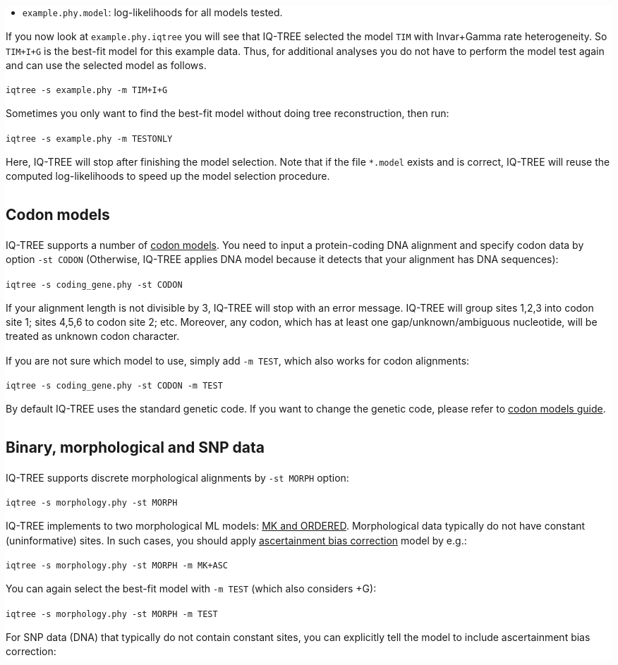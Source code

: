 * `example.phy.model`: log-likelihoods for all models tested.

If you now look at `example.phy.iqtree` you will see that IQ-TREE selected the model `TIM`
with Invar+Gamma rate heterogeneity. So `TIM+I+G` is the best-fit model
for this example data. Thus, for additional analyses you do not have to perform the model test again and can use the selected model as follows.


    iqtree -s example.phy -m TIM+I+G

Sometimes you only want to find the best-fit model without doing tree reconstruction, then run:

    iqtree -s example.phy -m TESTONLY

Here, IQ-TREE will stop after finishing the model selection. Note that if the file `*.model` exists and is correct, IQ-TREE will reuse the computed log-likelihoods  to speed up the model selection procedure. 


Codon models
------------

IQ-TREE supports a number of [codon models](../Substitution-Models/#codon-models). You need to input a protein-coding DNA alignment and specify codon data by option `-st CODON` (Otherwise, IQ-TREE applies DNA model because it detects that your alignment has DNA sequences):

    iqtree -s coding_gene.phy -st CODON 

If your alignment length is not divisible by 3, IQ-TREE will stop with an error message. IQ-TREE will group sites 1,2,3 into codon site 1; sites 4,5,6 to codon site 2; etc. Moreover, any codon, which has at least one gap/unknown/ambiguous nucleotide, will be treated as unknown codon character.

If you are not sure which model to use, simply add `-m TEST`, which also works for codon alignments: 

    iqtree -s coding_gene.phy -st CODON -m TEST

By default IQ-TREE uses the standard genetic code. If you want to change the genetic code, please refer to [codon models guide](../Substitution-Models/#codon-models).


Binary, morphological and SNP data
---------------------------------

IQ-TREE supports discrete morphological alignments by  `-st MORPH` option:

    iqtree -s morphology.phy -st MORPH

IQ-TREE implements to two morphological ML models: [MK and ORDERED](../Substitution-Models/#binary-and-morphological-models). Morphological data typically do not have constant (uninformative) sites. 
In such cases, you should apply [ascertainment bias correction](../Substitution-Models/#ascertainment-bias-correction) model by e.g.:
 
    iqtree -s morphology.phy -st MORPH -m MK+ASC

You can again select the best-fit model with  `-m TEST` (which also considers +G):

    iqtree -s morphology.phy -st MORPH -m TEST

For SNP data (DNA) that typically do not contain constant sites, you can explicitly tell the model to include
ascertainment bias correction:
